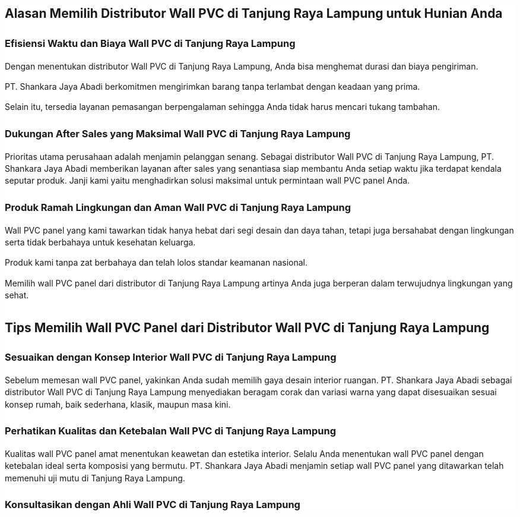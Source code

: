 ## Alasan Memilih Distributor Wall PVC di Tanjung Raya Lampung untuk Hunian Anda

### Efisiensi Waktu dan Biaya Wall PVC di Tanjung Raya Lampung

Dengan menentukan distributor Wall PVC di Tanjung Raya Lampung, Anda bisa menghemat durasi dan biaya pengiriman.

PT. Shankara Jaya Abadi berkomitmen mengirimkan barang tanpa terlambat dengan keadaan yang prima.

Selain itu, tersedia layanan pemasangan berpengalaman sehingga Anda tidak harus mencari tukang tambahan.

### Dukungan After Sales yang Maksimal Wall PVC di Tanjung Raya Lampung

Prioritas utama perusahaan adalah menjamin pelanggan senang. Sebagai distributor Wall PVC di Tanjung Raya Lampung, PT. Shankara Jaya Abadi memberikan layanan after sales yang senantiasa siap membantu Anda setiap waktu jika terdapat kendala seputar produk. Janji kami yaitu menghadirkan solusi maksimal untuk permintaan wall PVC panel Anda.

### Produk Ramah Lingkungan dan Aman Wall PVC di Tanjung Raya Lampung

Wall PVC panel yang kami tawarkan tidak hanya hebat dari segi desain dan daya tahan, tetapi juga bersahabat dengan lingkungan serta tidak berbahaya untuk kesehatan keluarga.

Produk kami tanpa zat berbahaya dan telah lolos standar keamanan nasional.

Memilih wall PVC panel dari distributor di Tanjung Raya Lampung artinya Anda juga berperan dalam terwujudnya lingkungan yang sehat.

## Tips Memilih Wall PVC Panel dari Distributor Wall PVC di Tanjung Raya Lampung

### Sesuaikan dengan Konsep Interior Wall PVC di Tanjung Raya Lampung

Sebelum memesan wall PVC panel, yakinkan Anda sudah memilih gaya desain interior ruangan. PT. Shankara Jaya Abadi sebagai distributor Wall PVC di Tanjung Raya Lampung menyediakan beragam corak dan variasi warna yang dapat disesuaikan sesuai konsep rumah, baik sederhana, klasik, maupun masa kini.

### Perhatikan Kualitas dan Ketebalan Wall PVC di Tanjung Raya Lampung

Kualitas wall PVC panel amat menentukan keawetan dan estetika interior. Selalu Anda menentukan wall PVC panel dengan ketebalan ideal serta komposisi yang bermutu. PT. Shankara Jaya Abadi menjamin setiap wall PVC panel yang ditawarkan telah memenuhi uji mutu di Tanjung Raya Lampung.

### Konsultasikan dengan Ahli Wall PVC di Tanjung Raya Lampung
